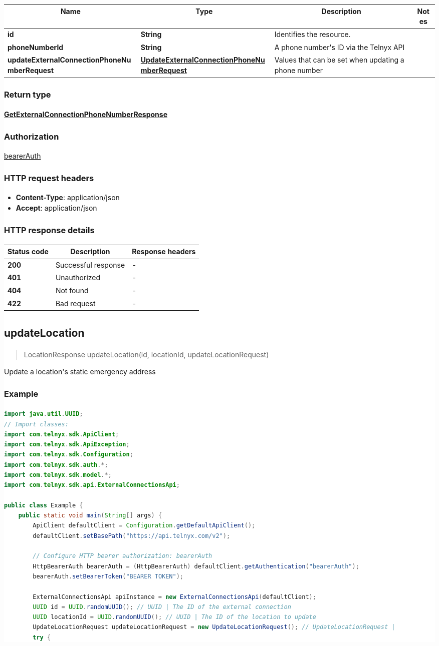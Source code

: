 
Name | Type | Description  | Notes
------------- | ------------- | ------------- | -------------
 **id** | **String**| Identifies the resource. |
 **phoneNumberId** | **String**| A phone number&#39;s ID via the Telnyx API |
 **updateExternalConnectionPhoneNumberRequest** | [**UpdateExternalConnectionPhoneNumberRequest**](UpdateExternalConnectionPhoneNumberRequest.md)| Values that can be set when updating a phone number |

### Return type

[**GetExternalConnectionPhoneNumberResponse**](GetExternalConnectionPhoneNumberResponse.md)

### Authorization

[bearerAuth](../README.md#bearerAuth)

### HTTP request headers

- **Content-Type**: application/json
- **Accept**: application/json

### HTTP response details
| Status code | Description | Response headers |
|-------------|-------------|------------------|
| **200** | Successful response |  -  |
| **401** | Unauthorized |  -  |
| **404** | Not found |  -  |
| **422** | Bad request |  -  |


## updateLocation

> LocationResponse updateLocation(id, locationId, updateLocationRequest)

Update a location&#39;s static emergency address

### Example

```java
import java.util.UUID;
// Import classes:
import com.telnyx.sdk.ApiClient;
import com.telnyx.sdk.ApiException;
import com.telnyx.sdk.Configuration;
import com.telnyx.sdk.auth.*;
import com.telnyx.sdk.model.*;
import com.telnyx.sdk.api.ExternalConnectionsApi;

public class Example {
    public static void main(String[] args) {
        ApiClient defaultClient = Configuration.getDefaultApiClient();
        defaultClient.setBasePath("https://api.telnyx.com/v2");
        
        // Configure HTTP bearer authorization: bearerAuth
        HttpBearerAuth bearerAuth = (HttpBearerAuth) defaultClient.getAuthentication("bearerAuth");
        bearerAuth.setBearerToken("BEARER TOKEN");

        ExternalConnectionsApi apiInstance = new ExternalConnectionsApi(defaultClient);
        UUID id = UUID.randomUUID(); // UUID | The ID of the external connection
        UUID locationId = UUID.randomUUID(); // UUID | The ID of the location to update
        UpdateLocationRequest updateLocationRequest = new UpdateLocationRequest(); // UpdateLocationRequest | 
        try {
```